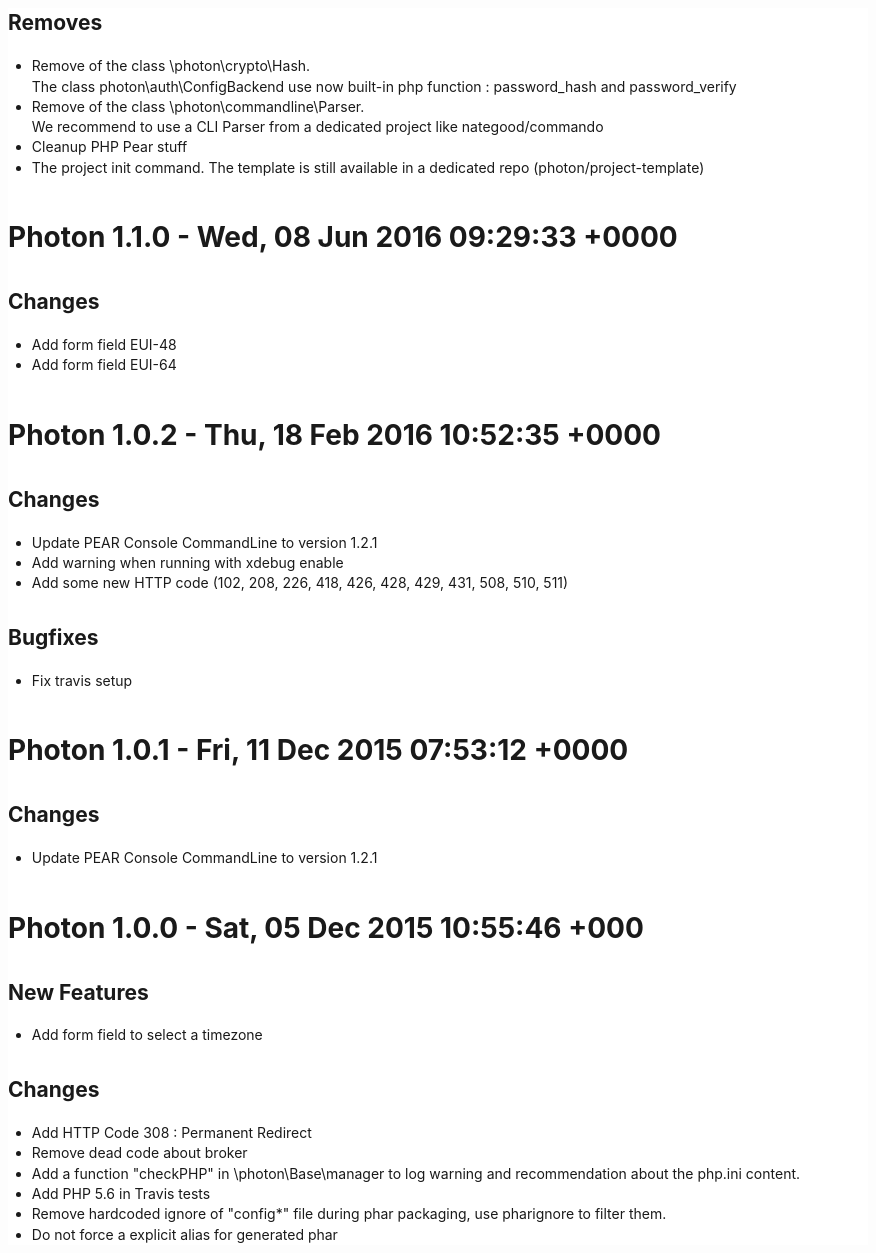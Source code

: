 
## Removes
- Remove of the class \photon\crypto\Hash.  
  The class photon\auth\ConfigBackend use now built-in php function : password_hash and password_verify
- Remove of the class \photon\commandline\Parser.  
  We recommend to use a CLI Parser from a dedicated project like nategood/commando
- Cleanup PHP Pear stuff
- The project init command. The template is still available in a dedicated repo (photon/project-template)

# Photon 1.1.0 - Wed, 08 Jun 2016 09:29:33 +0000

## Changes
- Add form field EUI-48
- Add form field EUI-64

# Photon 1.0.2 - Thu, 18 Feb 2016 10:52:35 +0000

## Changes
- Update PEAR Console CommandLine to version 1.2.1
- Add warning when running with xdebug enable
- Add some new HTTP code (102, 208, 226, 418, 426, 428, 429, 431, 508, 510, 511)

## Bugfixes
- Fix travis setup

# Photon 1.0.1 - Fri, 11 Dec 2015 07:53:12 +0000

## Changes
- Update PEAR Console CommandLine to version 1.2.1

# Photon 1.0.0 - Sat, 05 Dec 2015 10:55:46 +000

## New Features
- Add form field to select a timezone

## Changes
- Add HTTP Code 308 : Permanent Redirect
- Remove dead code about broker
- Add a function "checkPHP" in \photon\Base\manager to log warning and recommendation about the php.ini content.
- Add PHP 5.6 in Travis tests
- Remove hardcoded ignore of "config*" file during phar packaging, use pharignore to filter them.
- Do not force a explicit alias for generated phar
